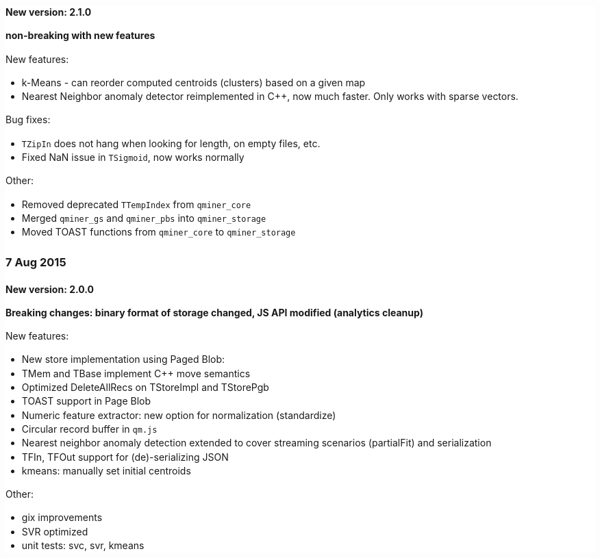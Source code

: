 **New version: 2.1.0**

**non-breaking with new features**

New features:

- k-Means - can reorder computed centroids (clusters) based on a given map
- Nearest Neighbor anomaly detector reimplemented in C++, now much faster. Only works with sparse vectors.

Bug fixes:

- `TZipIn` does not hang when looking for length, on empty files, etc.
- Fixed NaN issue in `TSigmoid`, now works normally

Other:

- Removed deprecated `TTempIndex` from `qminer_core`
- Merged `qminer_gs` and `qminer_pbs` into `qminer_storage`
- Moved TOAST functions from `qminer_core` to `qminer_storage`

### 7 Aug 2015

**New version: 2.0.0**

**Breaking changes: binary format of storage changed, JS API modified (analytics cleanup)**

New features:

- New store implementation using Paged Blob:
- TMem and TBase implement C++ move semantics
- Optimized DeleteAllRecs on TStoreImpl and TStorePgb
- TOAST support in Page Blob
- Numeric feature extractor: new option for normalization (standardize)
- Circular record buffer in `qm.js`
- Nearest neighbor anomaly detection extended to cover streaming scenarios (partialFit) and serialization
- TFIn, TFOut support for (de)-serializing JSON
- kmeans: manually set initial centroids

Other:

- gix improvements
- SVR optimized
- unit tests: svc, svr, kmeans
